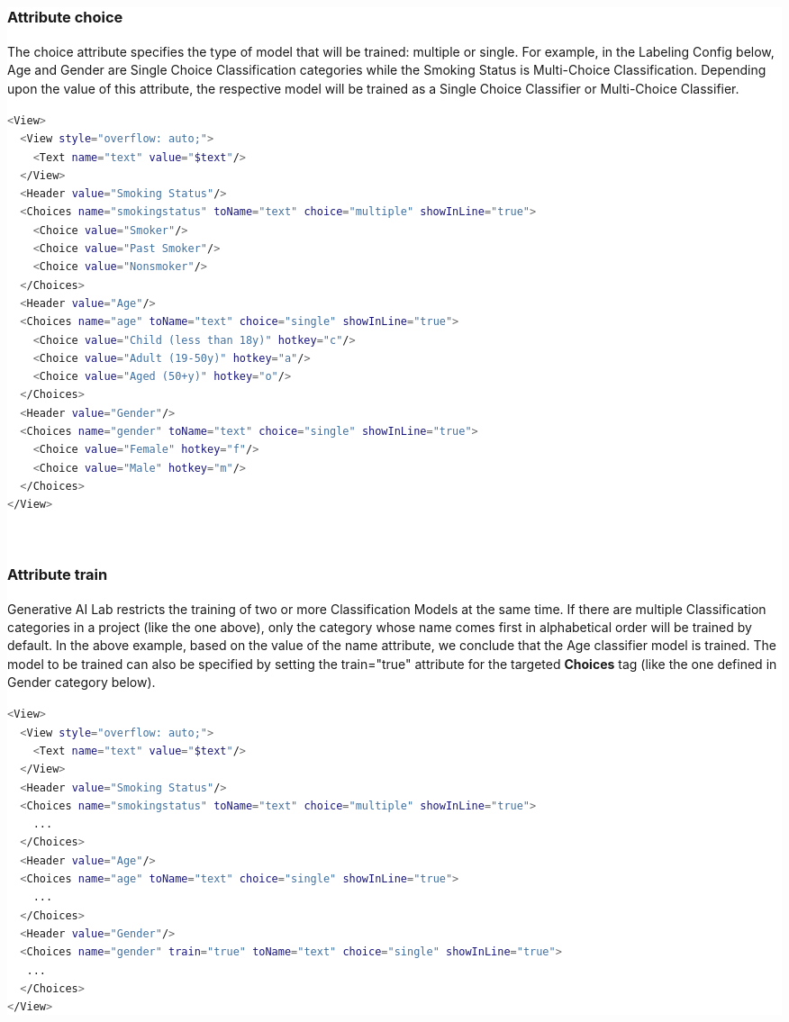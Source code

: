 ### Attribute choice

The choice attribute specifies the type of model that will be trained: multiple or single. For example, in the Labeling Config below, Age and Gender are Single Choice Classification categories while the Smoking Status is Multi-Choice Classification. Depending upon the value of this attribute, the respective model will be trained as a Single Choice Classifier or Multi-Choice Classifier.

```bash
<View>
  <View style="overflow: auto;">
    <Text name="text" value="$text"/>
  </View>
  <Header value="Smoking Status"/>
  <Choices name="smokingstatus" toName="text" choice="multiple" showInLine="true">
    <Choice value="Smoker"/>
    <Choice value="Past Smoker"/>
    <Choice value="Nonsmoker"/>
  </Choices>
  <Header value="Age"/>
  <Choices name="age" toName="text" choice="single" showInLine="true">
    <Choice value="Child (less than 18y)" hotkey="c"/>
    <Choice value="Adult (19-50y)" hotkey="a"/>
    <Choice value="Aged (50+y)" hotkey="o"/>
  </Choices>
  <Header value="Gender"/>
  <Choices name="gender" toName="text" choice="single" showInLine="true">
    <Choice value="Female" hotkey="f"/>
    <Choice value="Male" hotkey="m"/>
  </Choices>
</View>
```

<br />

### Attribute train

Generative AI Lab restricts the training of two or more Classification Models at the same time. If there are multiple Classification categories in a project (like the one above), only the category whose name comes first in alphabetical order will be trained by default. In the above example, based on the value of the name attribute, we conclude that the Age classifier model is trained.
The model to be trained can also be specified by setting the train="true" attribute for the targeted **Choices** tag (like the one defined in Gender category below).

```bash
<View>
  <View style="overflow: auto;">
    <Text name="text" value="$text"/>
  </View>
  <Header value="Smoking Status"/>
  <Choices name="smokingstatus" toName="text" choice="multiple" showInLine="true">
    ...
  </Choices>
  <Header value="Age"/>
  <Choices name="age" toName="text" choice="single" showInLine="true">
    ...
  </Choices>
  <Header value="Gender"/>
  <Choices name="gender" train="true" toName="text" choice="single" showInLine="true">
   ...
  </Choices>
</View>
```
